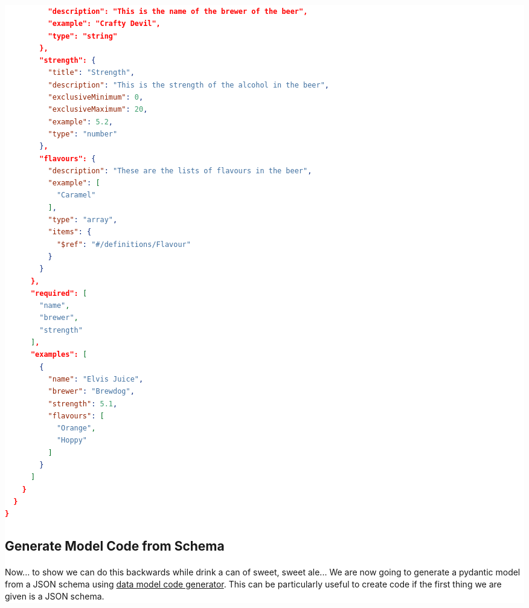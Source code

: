 ```json
          "description": "This is the name of the brewer of the beer",
          "example": "Crafty Devil",
          "type": "string"
        },
        "strength": {
          "title": "Strength",
          "description": "This is the strength of the alcohol in the beer",
          "exclusiveMinimum": 0,
          "exclusiveMaximum": 20,
          "example": 5.2,
          "type": "number"
        },
        "flavours": {
          "description": "These are the lists of flavours in the beer",
          "example": [
            "Caramel"
          ],
          "type": "array",
          "items": {
            "$ref": "#/definitions/Flavour"
          }
        }
      },
      "required": [
        "name",
        "brewer",
        "strength"
      ],
      "examples": [
        {
          "name": "Elvis Juice",
          "brewer": "Brewdog",
          "strength": 5.1,
          "flavours": [
            "Orange",
            "Hoppy"
          ]
        }
      ]
    }
  }
}
```

## Generate Model Code from Schema

Now... to show we can do this backwards while drink a can of sweet, sweet ale... We are now going to generate a pydantic model from a JSON schema using [data model code generator](https://pypi.org/project/datamodel-code-generator/0.2.1/). This can be particularly useful to create code if the first thing we are given is a JSON schema.
